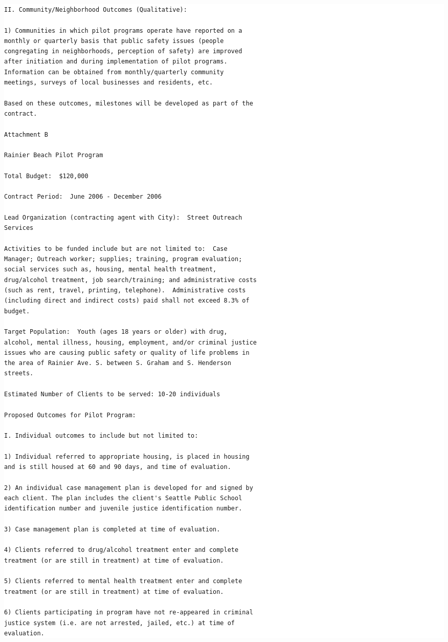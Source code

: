    II. Community/Neighborhood Outcomes (Qualitative):  
  
    1) Communities in which pilot programs operate have reported on a  
    monthly or quarterly basis that public safety issues (people  
    congregating in neighborhoods, perception of safety) are improved  
    after initiation and during implementation of pilot programs.  
    Information can be obtained from monthly/quarterly community  
    meetings, surveys of local businesses and residents, etc.  
  
    Based on these outcomes, milestones will be developed as part of the  
    contract.  
  
    Attachment B  
  
    Rainier Beach Pilot Program  
  
    Total Budget:  $120,000  
  
    Contract Period:  June 2006 - December 2006  
  
    Lead Organization (contracting agent with City):  Street Outreach  
    Services  
  
    Activities to be funded include but are not limited to:  Case  
    Manager; Outreach worker; supplies; training, program evaluation;  
    social services such as, housing, mental health treatment,  
    drug/alcohol treatment, job search/training; and administrative costs  
    (such as rent, travel, printing, telephone).  Administrative costs  
    (including direct and indirect costs) paid shall not exceed 8.3% of  
    budget.  
  
    Target Population:  Youth (ages 18 years or older) with drug,  
    alcohol, mental illness, housing, employment, and/or criminal justice  
    issues who are causing public safety or quality of life problems in  
    the area of Rainier Ave. S. between S. Graham and S. Henderson  
    streets.  
  
    Estimated Number of Clients to be served: 10-20 individuals  
  
    Proposed Outcomes for Pilot Program:  
  
    I. Individual outcomes to include but not limited to:  
  
    1) Individual referred to appropriate housing, is placed in housing  
    and is still housed at 60 and 90 days, and time of evaluation.  
  
    2) An individual case management plan is developed for and signed by  
    each client. The plan includes the client's Seattle Public School  
    identification number and juvenile justice identification number.  
  
    3) Case management plan is completed at time of evaluation.  
  
    4) Clients referred to drug/alcohol treatment enter and complete  
    treatment (or are still in treatment) at time of evaluation.  
  
    5) Clients referred to mental health treatment enter and complete  
    treatment (or are still in treatment) at time of evaluation.  
  
    6) Clients participating in program have not re-appeared in criminal  
    justice system (i.e. are not arrested, jailed, etc.) at time of  
    evaluation.  
  